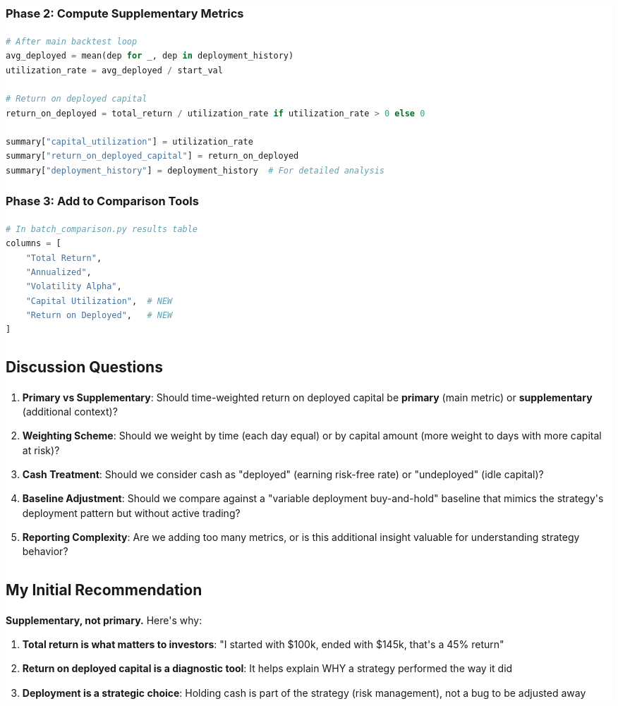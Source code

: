 ### Phase 2: Compute Supplementary Metrics
```python
# After main backtest loop
avg_deployed = mean(dep for _, dep in deployment_history)
utilization_rate = avg_deployed / start_val

# Return on deployed capital
return_on_deployed = total_return / utilization_rate if utilization_rate > 0 else 0

summary["capital_utilization"] = utilization_rate
summary["return_on_deployed_capital"] = return_on_deployed
summary["deployment_history"] = deployment_history  # For detailed analysis
```

### Phase 3: Add to Comparison Tools
```python
# In batch_comparison.py results table
columns = [
    "Total Return",
    "Annualized",
    "Volatility Alpha",
    "Capital Utilization",  # NEW
    "Return on Deployed",   # NEW
]
```

## Discussion Questions

1. **Primary vs Supplementary**: Should time-weighted return on deployed capital be **primary** (main metric) or **supplementary** (additional context)?

2. **Weighting Scheme**: Should we weight by time (each day equal) or by capital amount (more weight to days with more capital at risk)?

3. **Cash Treatment**: Should we consider cash as "deployed" (earning risk-free rate) or "undeployed" (idle capital)?

4. **Baseline Adjustment**: Should we compare against a "variable deployment buy-and-hold" baseline that mimics the strategy's deployment pattern but without active trading?

5. **Reporting Complexity**: Are we adding too many metrics, or is this additional insight valuable for understanding strategy behavior?

## My Initial Recommendation

**Supplementary, not primary.** Here's why:

1. **Total return is what matters to investors**: "I started with $100k, ended with $145k, that's a 45% return"

2. **Return on deployed capital is a diagnostic tool**: It helps explain WHY a strategy performed the way it did

3. **Deployment is a strategic choice**: Holding cash is part of the strategy (risk management), not a bug to be adjusted away
